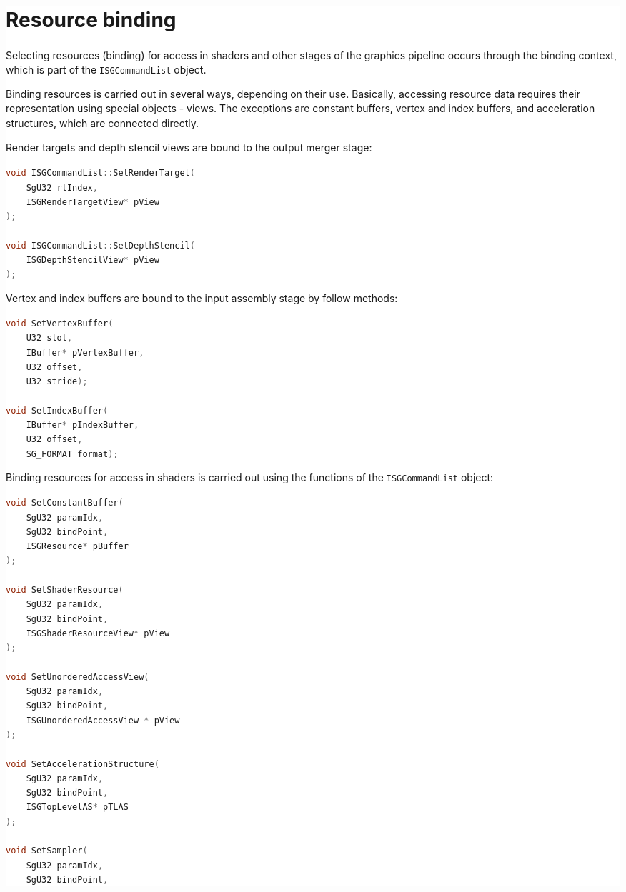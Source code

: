 # Resource binding

Selecting resources (binding) for access in shaders and other stages of the graphics pipeline occurs through the binding context, which is part of the ```ISGCommandList``` object.

Binding resources is carried out in several ways, depending on their use. Basically, accessing resource data requires their representation using special objects - views. The exceptions are constant buffers, vertex and index buffers, and acceleration structures, which are connected directly.

Render targets and depth stencil views are bound to the output merger stage:
```cpp
void ISGCommandList::SetRenderTarget(
    SgU32 rtIndex, 
    ISGRenderTargetView* pView
);

void ISGCommandList::SetDepthStencil(
    ISGDepthStencilView* pView
);
```

Vertex and index buffers are bound to the input assembly stage by follow methods:
```cpp
void SetVertexBuffer(
    U32 slot,
    IBuffer* pVertexBuffer,
    U32 offset,
    U32 stride);

void SetIndexBuffer(
    IBuffer* pIndexBuffer,
    U32 offset,
    SG_FORMAT format);
```

Binding resources for access in shaders is carried out using the functions of the ```ISGCommandList``` object:
```cpp
void SetConstantBuffer(
    SgU32 paramIdx, 
    SgU32 bindPoint, 
    ISGResource* pBuffer
);

void SetShaderResource(
    SgU32 paramIdx, 
    SgU32 bindPoint, 
    ISGShaderResourceView* pView
);

void SetUnorderedAccessView(
    SgU32 paramIdx, 
    SgU32 bindPoint, 
    ISGUnorderedAccessView * pView
);

void SetAccelerationStructure(
    SgU32 paramIdx, 
    SgU32 bindPoint, 
    ISGTopLevelAS* pTLAS
);

void SetSampler(
    SgU32 paramIdx, 
    SgU32 bindPoint, 
```